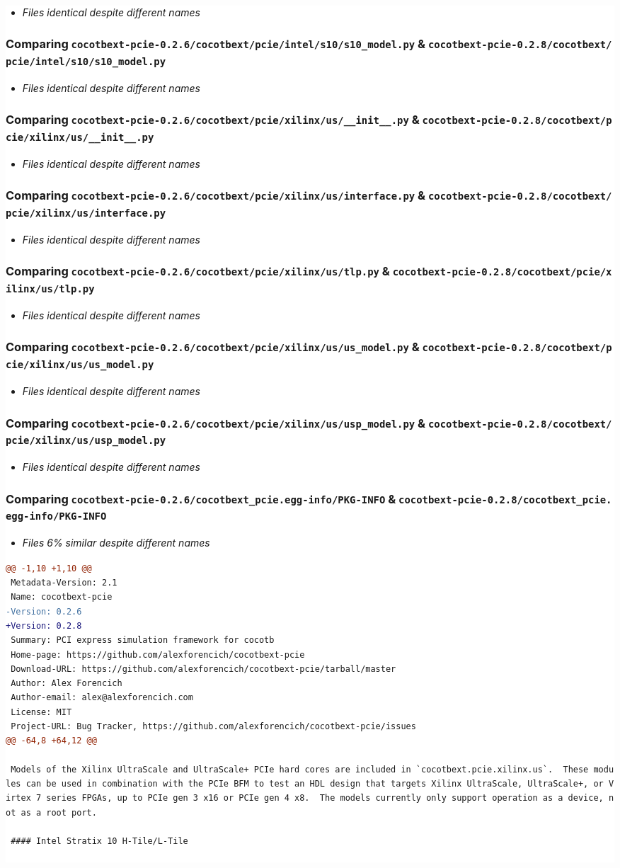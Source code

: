  * *Files identical despite different names*

### Comparing `cocotbext-pcie-0.2.6/cocotbext/pcie/intel/s10/s10_model.py` & `cocotbext-pcie-0.2.8/cocotbext/pcie/intel/s10/s10_model.py`

 * *Files identical despite different names*

### Comparing `cocotbext-pcie-0.2.6/cocotbext/pcie/xilinx/us/__init__.py` & `cocotbext-pcie-0.2.8/cocotbext/pcie/xilinx/us/__init__.py`

 * *Files identical despite different names*

### Comparing `cocotbext-pcie-0.2.6/cocotbext/pcie/xilinx/us/interface.py` & `cocotbext-pcie-0.2.8/cocotbext/pcie/xilinx/us/interface.py`

 * *Files identical despite different names*

### Comparing `cocotbext-pcie-0.2.6/cocotbext/pcie/xilinx/us/tlp.py` & `cocotbext-pcie-0.2.8/cocotbext/pcie/xilinx/us/tlp.py`

 * *Files identical despite different names*

### Comparing `cocotbext-pcie-0.2.6/cocotbext/pcie/xilinx/us/us_model.py` & `cocotbext-pcie-0.2.8/cocotbext/pcie/xilinx/us/us_model.py`

 * *Files identical despite different names*

### Comparing `cocotbext-pcie-0.2.6/cocotbext/pcie/xilinx/us/usp_model.py` & `cocotbext-pcie-0.2.8/cocotbext/pcie/xilinx/us/usp_model.py`

 * *Files identical despite different names*

### Comparing `cocotbext-pcie-0.2.6/cocotbext_pcie.egg-info/PKG-INFO` & `cocotbext-pcie-0.2.8/cocotbext_pcie.egg-info/PKG-INFO`

 * *Files 6% similar despite different names*

```diff
@@ -1,10 +1,10 @@
 Metadata-Version: 2.1
 Name: cocotbext-pcie
-Version: 0.2.6
+Version: 0.2.8
 Summary: PCI express simulation framework for cocotb
 Home-page: https://github.com/alexforencich/cocotbext-pcie
 Download-URL: https://github.com/alexforencich/cocotbext-pcie/tarball/master
 Author: Alex Forencich
 Author-email: alex@alexforencich.com
 License: MIT
 Project-URL: Bug Tracker, https://github.com/alexforencich/cocotbext-pcie/issues
@@ -64,8 +64,12 @@
 
 Models of the Xilinx UltraScale and UltraScale+ PCIe hard cores are included in `cocotbext.pcie.xilinx.us`.  These modules can be used in combination with the PCIe BFM to test an HDL design that targets Xilinx UltraScale, UltraScale+, or Virtex 7 series FPGAs, up to PCIe gen 3 x16 or PCIe gen 4 x8.  The models currently only support operation as a device, not as a root port.
 
 #### Intel Stratix 10 H-Tile/L-Tile
 
```